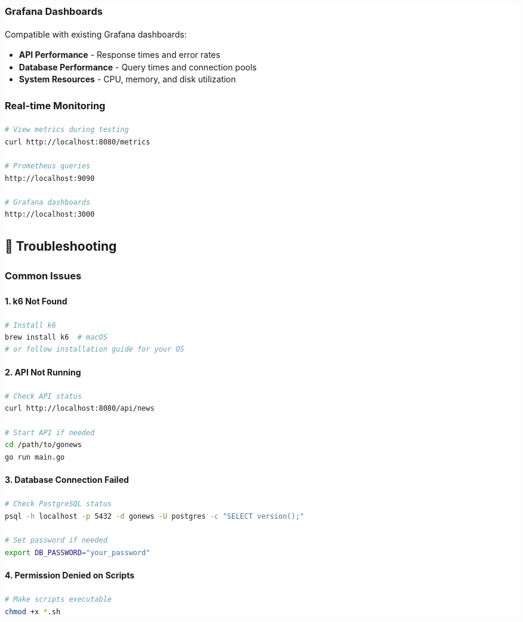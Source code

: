 ### Grafana Dashboards
Compatible with existing Grafana dashboards:
- **API Performance** - Response times and error rates
- **Database Performance** - Query times and connection pools
- **System Resources** - CPU, memory, and disk utilization

### Real-time Monitoring
```bash
# View metrics during testing
curl http://localhost:8080/metrics

# Prometheus queries
http://localhost:9090

# Grafana dashboards
http://localhost:3000
```

## 🐛 Troubleshooting

### Common Issues

#### 1. k6 Not Found
```bash
# Install k6
brew install k6  # macOS
# or follow installation guide for your OS
```

#### 2. API Not Running
```bash
# Check API status
curl http://localhost:8080/api/news

# Start API if needed
cd /path/to/gonews
go run main.go
```

#### 3. Database Connection Failed
```bash
# Check PostgreSQL status
psql -h localhost -p 5432 -d gonews -U postgres -c "SELECT version();"

# Set password if needed
export DB_PASSWORD="your_password"
```

#### 4. Permission Denied on Scripts
```bash
# Make scripts executable
chmod +x *.sh
```
